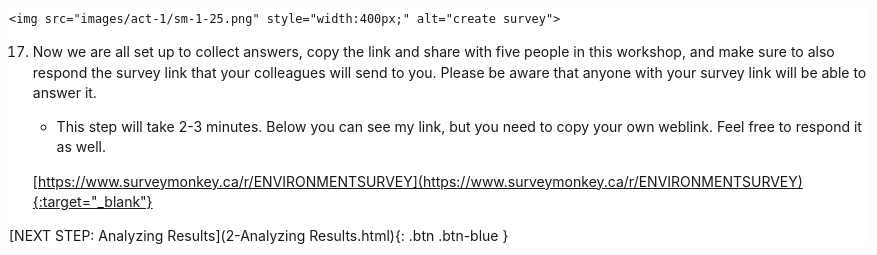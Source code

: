     <img src="images/act-1/sm-1-25.png" style="width:400px;" alt="create survey"> 

17.	Now we are all set up to collect answers, copy the link and share with five people in this workshop, and make sure to also respond the survey link that your colleagues will send to you. Please be aware that anyone with your survey link will be able to answer it. 

    - This step will take 2-3 minutes. Below you can see my link, but you need to copy your own weblink. Feel free to respond it as well.

    [https://www.surveymonkey.ca/r/ENVIRONMENTSURVEY](https://www.surveymonkey.ca/r/ENVIRONMENTSURVEY){:target="_blank"}



[NEXT STEP: Analyzing Results](2-Analyzing Results.html){: .btn .btn-blue }
